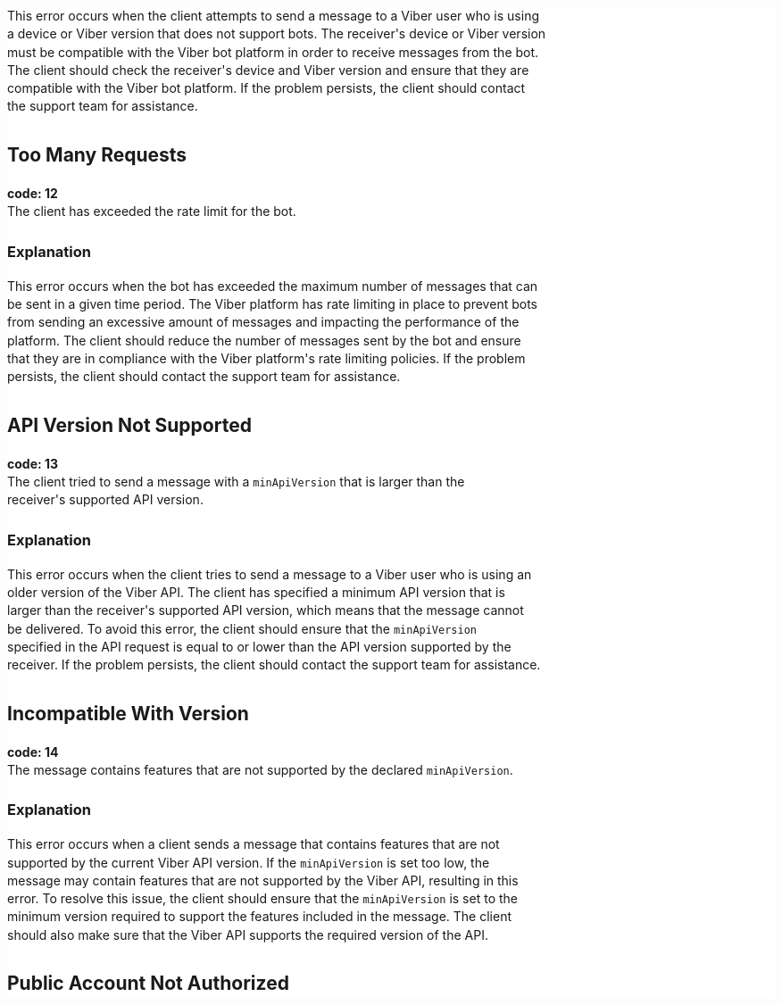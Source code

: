 This error occurs when the client attempts to send a message to a Viber user who is using<br/>
a device or Viber version that does not support bots. The receiver's device or Viber version<br/>
must be compatible with the Viber bot platform in order to receive messages from the bot.<br/>
The client should check the receiver's device and Viber version and ensure that they are<br/>compatible with the Viber bot platform. If the problem persists, the client should contact<br/>
the support team for assistance.

## Too Many Requests

**code: 12**<br/>
The client has exceeded the rate limit for the bot.

### Explanation

This error occurs when the bot has exceeded the maximum number of messages that can<br/>
be sent in a given time period. The Viber platform has rate limiting in place to prevent bots<br/>
from sending an excessive amount of messages and impacting the performance of the<br/>
platform. The client should reduce the number of messages sent by the bot and ensure<br/>
that they are in compliance with the Viber platform's rate limiting policies. If the problem<br/>
persists, the client should contact the support team for assistance.

## API Version Not Supported

**code: 13**<br/>
The client tried to send a message with a `minApiVersion` that is larger than the<br/>
receiver's supported API version.

### Explanation

This error occurs when the client tries to send a message to a Viber user who is using an<br/>
older version of the Viber API. The client has specified a minimum API version that is<br/>
larger than the receiver's supported API version, which means that the message cannot<br/>
be delivered. To avoid this error, the client should ensure that the `minApiVersion`<br/>
specified in the API request is equal to or lower than the API version supported by the<br/>
receiver. If the problem persists, the client should contact the support team for assistance.

## Incompatible With Version

**code: 14**<br/>
The message contains features that are not supported by the declared `minApiVersion`.

### Explanation

This error occurs when a client sends a message that contains features that are not<br/>
supported by the current Viber API version. If the `minApiVersion` is set too low, the<br/>
message may contain features that are not supported by the Viber API, resulting in this<br/>
error. To resolve this issue, the client should ensure that the `minApiVersion` is set to the<br/>
minimum version required to support the features included in the message. The client<br/>
should also make sure that the Viber API supports the required version of the API.

## Public Account Not Authorized
